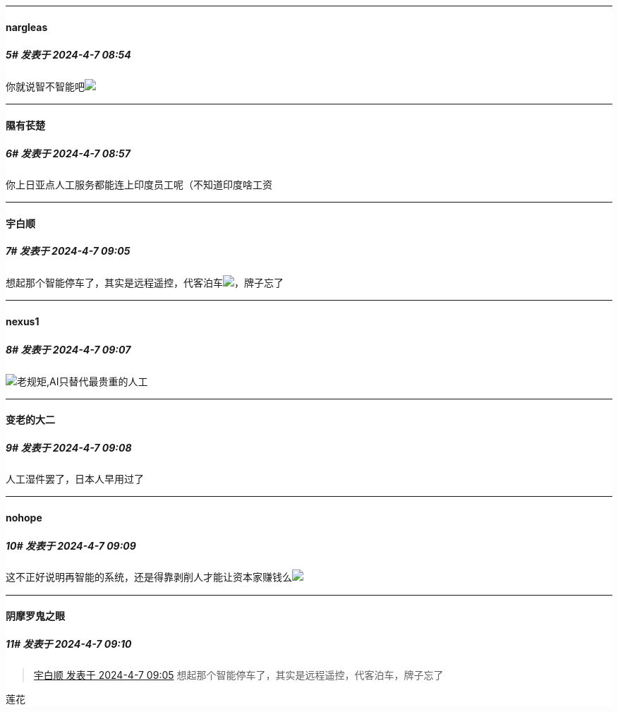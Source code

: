 *****

####  nargleas  
##### 5#       发表于 2024-4-7 08:54

你就说智不智能吧<img src="https://static.saraba1st.com/image/smiley/face2017/067.png" referrerpolicy="no-referrer">

*****

####  隰有苌楚  
##### 6#       发表于 2024-4-7 08:57

你上日亚点人工服务都能连上印度员工呢（不知道印度啥工资

*****

####  宇白顺  
##### 7#       发表于 2024-4-7 09:05

想起那个智能停车了，其实是远程遥控，代客泊车<img src="https://static.saraba1st.com/image/smiley/face2017/067.png" referrerpolicy="no-referrer">，牌子忘了

*****

####  nexus1  
##### 8#       发表于 2024-4-7 09:07

<img src="https://static.saraba1st.com/image/smiley/face2017/067.png" referrerpolicy="no-referrer">老规矩,AI只替代最贵重的人工

*****

####  变老的大二  
##### 9#       发表于 2024-4-7 09:08

人工湿件罢了，日本人早用过了

*****

####  nohope  
##### 10#       发表于 2024-4-7 09:09

这不正好说明再智能的系统，还是得靠剥削人才能让资本家赚钱么<img src="https://static.saraba1st.com/image/smiley/face2017/067.png" referrerpolicy="no-referrer">

*****

####  阴摩罗鬼之眼  
##### 11#       发表于 2024-4-7 09:10

<blockquote><a href="httphttps://bbs.saraba1st.com/2b/forum.php?mod=redirect&amp;goto=findpost&amp;pid=64508550&amp;ptid=2178824" target="_blank">宇白顺 发表于 2024-4-7 09:05</a>
想起那个智能停车了，其实是远程遥控，代客泊车，牌子忘了</blockquote>
莲花
